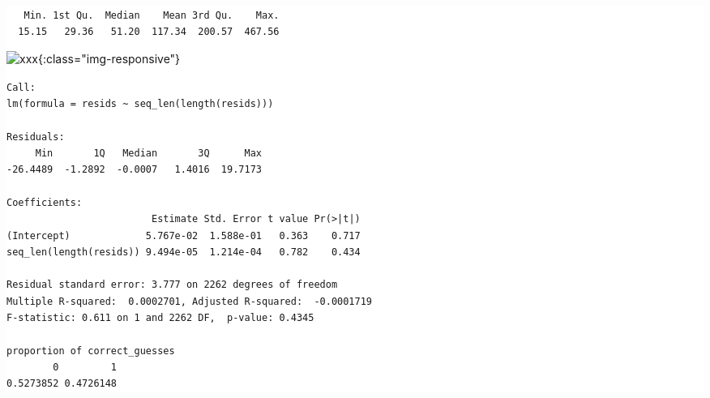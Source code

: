        Min. 1st Qu.  Median    Mean 3rd Qu.    Max. 
      15.15   29.36   51.20  117.34  200.57  467.56 


    
![xxx]({{base}}/images/2024-12-29/2024-12-29-mlf_10_1.png){:class="img-responsive"}  
    


    
    Call:
    lm(formula = resids ~ seq_len(length(resids)))
    
    Residuals:
         Min       1Q   Median       3Q      Max 
    -26.4489  -1.2892  -0.0007   1.4016  19.7173 
    
    Coefficients:
                             Estimate Std. Error t value Pr(>|t|)
    (Intercept)             5.767e-02  1.588e-01   0.363    0.717
    seq_len(length(resids)) 9.494e-05  1.214e-04   0.782    0.434
    
    Residual standard error: 3.777 on 2262 degrees of freedom
    Multiple R-squared:  0.0002701, Adjusted R-squared:  -0.0001719 
    F-statistic: 0.611 on 1 and 2262 DF,  p-value: 0.4345
    
    proportion of correct_guesses
            0         1 
    0.5273852 0.4726148 


